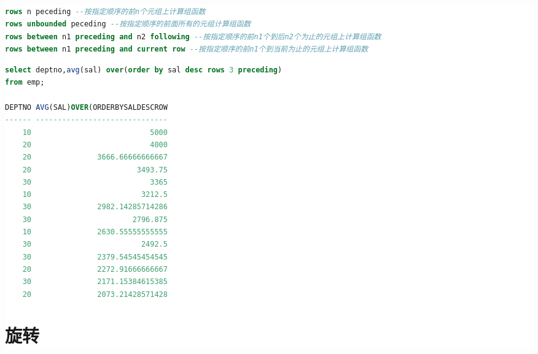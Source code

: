 ```sql
rows n peceding --按指定顺序的前n个元组上计算组函数
rows unbounded peceding --按指定顺序的前面所有的元组计算组函数
rows between n1 preceding and n2 following --按指定顺序的前n1个到后n2个为止的元组上计算组函数
rows between n1 preceding and current row --按指定顺序的前n1个到当前为止的元组上计算组函数
```

```sql
select deptno,avg(sal) over(order by sal desc rows 3 preceding)
from emp;

DEPTNO AVG(SAL)OVER(ORDERBYSALDESCROW
------ ------------------------------
    10                           5000
    20                           4000
    20               3666.66666666667
    20                        3493.75
    30                           3365
    10                         3212.5
    30               2982.14285714286
    30                       2796.875
    10               2630.55555555555
    30                         2492.5
    30               2379.54545454545
    20               2272.91666666667
    30               2171.15384615385
    20               2073.21428571428
```

# 旋转
